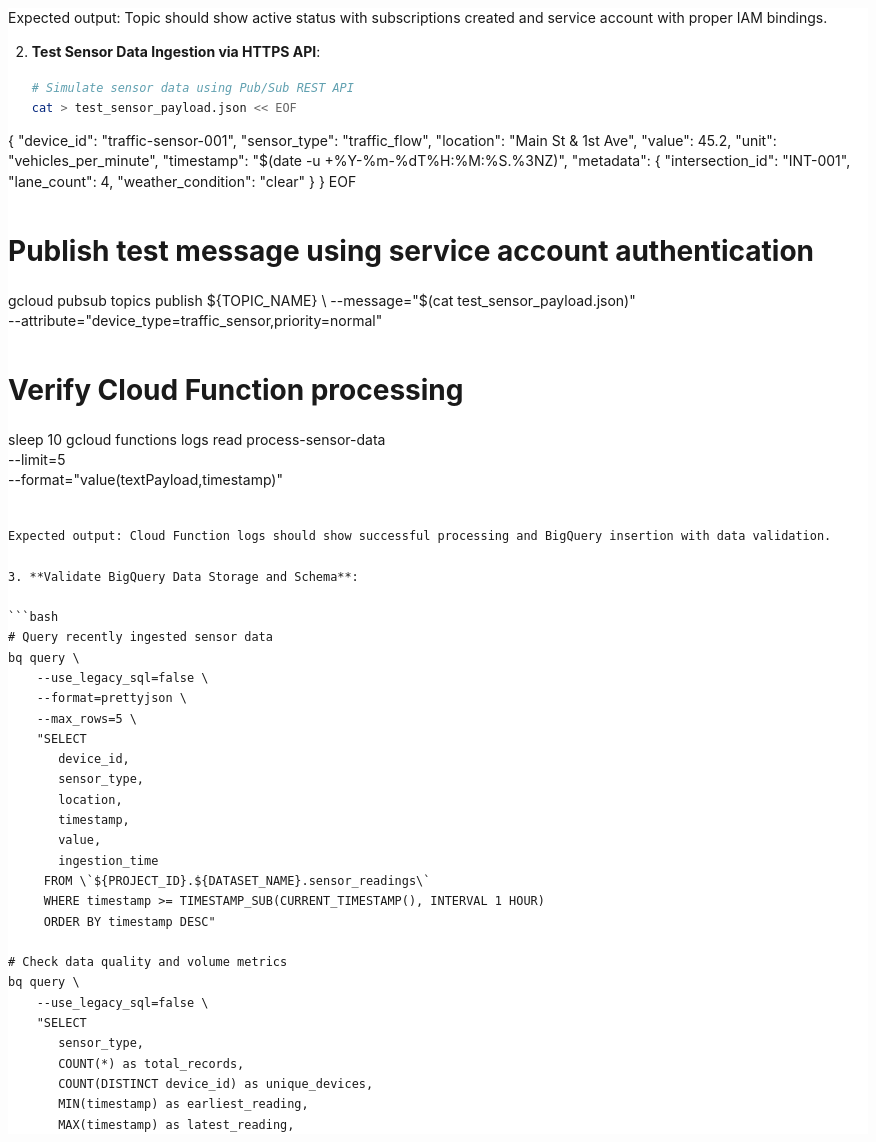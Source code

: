    Expected output: Topic should show active status with subscriptions created and service account with proper IAM bindings.

2. **Test Sensor Data Ingestion via HTTPS API**:

   ```bash
   # Simulate sensor data using Pub/Sub REST API
   cat > test_sensor_payload.json << EOF
{
  "device_id": "traffic-sensor-001",
  "sensor_type": "traffic_flow",
  "location": "Main St & 1st Ave",
  "value": 45.2,
  "unit": "vehicles_per_minute",
  "timestamp": "$(date -u +%Y-%m-%dT%H:%M:%S.%3NZ)",
  "metadata": {
    "intersection_id": "INT-001",
    "lane_count": 4,
    "weather_condition": "clear"
  }
}
EOF
   
   # Publish test message using service account authentication
   gcloud pubsub topics publish ${TOPIC_NAME} \
       --message="$(cat test_sensor_payload.json)" \
       --attribute="device_type=traffic_sensor,priority=normal"
   
   # Verify Cloud Function processing
   sleep 10
   gcloud functions logs read process-sensor-data \
       --limit=5 \
       --format="value(textPayload,timestamp)"
   ```

   Expected output: Cloud Function logs should show successful processing and BigQuery insertion with data validation.

3. **Validate BigQuery Data Storage and Schema**:

   ```bash
   # Query recently ingested sensor data
   bq query \
       --use_legacy_sql=false \
       --format=prettyjson \
       --max_rows=5 \
       "SELECT 
          device_id, 
          sensor_type, 
          location, 
          timestamp, 
          value,
          ingestion_time
        FROM \`${PROJECT_ID}.${DATASET_NAME}.sensor_readings\`
        WHERE timestamp >= TIMESTAMP_SUB(CURRENT_TIMESTAMP(), INTERVAL 1 HOUR)
        ORDER BY timestamp DESC"
   
   # Check data quality and volume metrics
   bq query \
       --use_legacy_sql=false \
       "SELECT 
          sensor_type,
          COUNT(*) as total_records,
          COUNT(DISTINCT device_id) as unique_devices,
          MIN(timestamp) as earliest_reading,
          MAX(timestamp) as latest_reading,
   ```